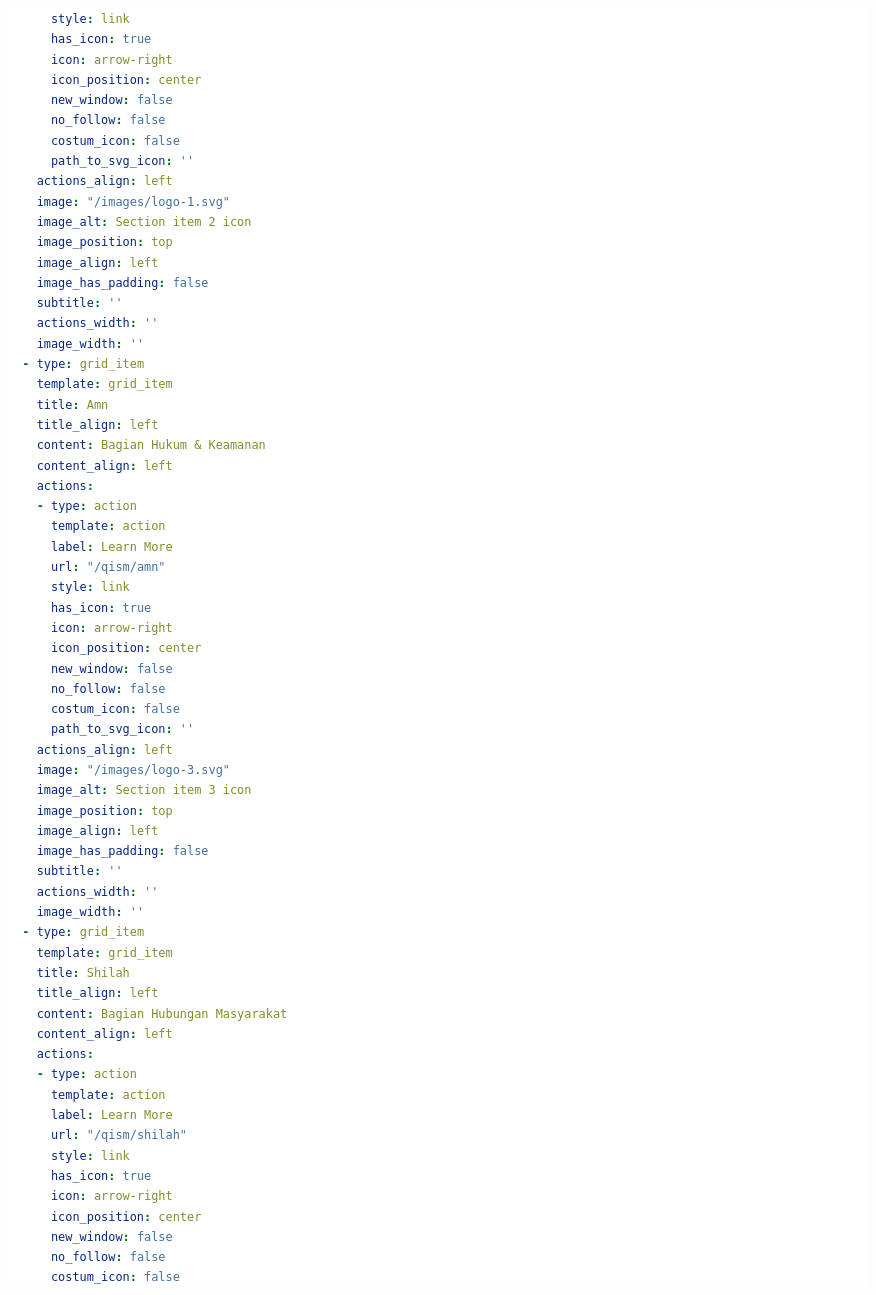 ```yaml
      style: link
      has_icon: true
      icon: arrow-right
      icon_position: center
      new_window: false
      no_follow: false
      costum_icon: false
      path_to_svg_icon: ''
    actions_align: left
    image: "/images/logo-1.svg"
    image_alt: Section item 2 icon
    image_position: top
    image_align: left
    image_has_padding: false
    subtitle: ''
    actions_width: ''
    image_width: ''
  - type: grid_item
    template: grid_item
    title: Amn
    title_align: left
    content: Bagian Hukum & Keamanan
    content_align: left
    actions:
    - type: action
      template: action
      label: Learn More
      url: "/qism/amn"
      style: link
      has_icon: true
      icon: arrow-right
      icon_position: center
      new_window: false
      no_follow: false
      costum_icon: false
      path_to_svg_icon: ''
    actions_align: left
    image: "/images/logo-3.svg"
    image_alt: Section item 3 icon
    image_position: top
    image_align: left
    image_has_padding: false
    subtitle: ''
    actions_width: ''
    image_width: ''
  - type: grid_item
    template: grid_item
    title: Shilah
    title_align: left
    content: Bagian Hubungan Masyarakat
    content_align: left
    actions:
    - type: action
      template: action
      label: Learn More
      url: "/qism/shilah"
      style: link
      has_icon: true
      icon: arrow-right
      icon_position: center
      new_window: false
      no_follow: false
      costum_icon: false
```